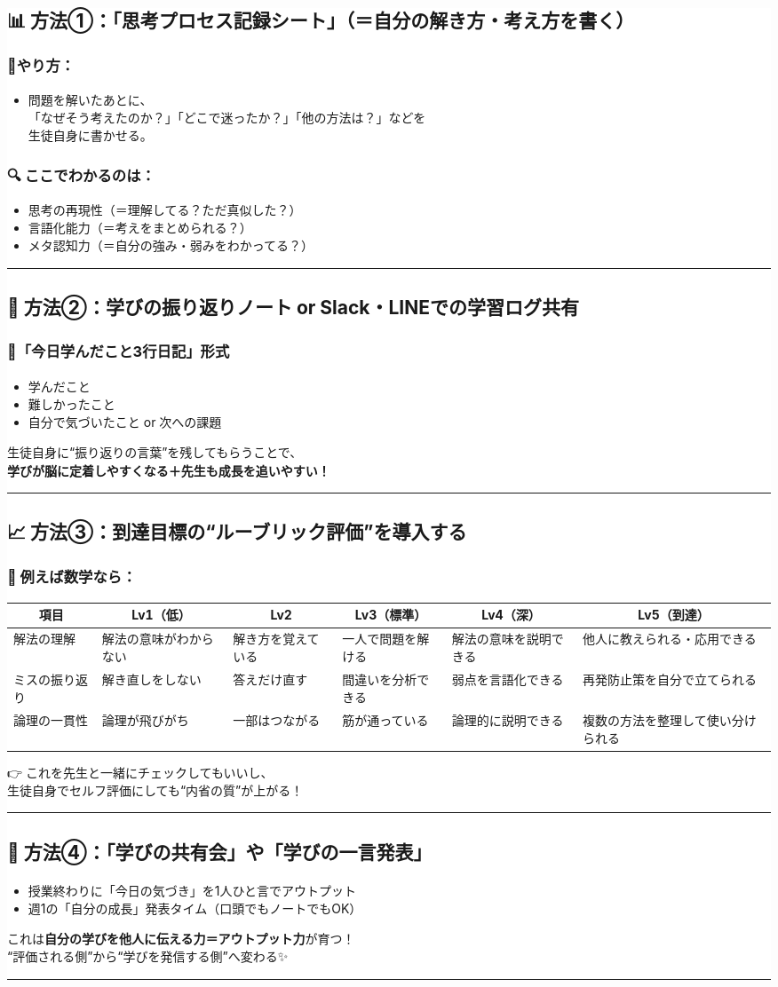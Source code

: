 
## 📊 方法①：**「思考プロセス記録シート」**（＝自分の解き方・考え方を書く）

### 🔧やり方：
- 問題を解いたあとに、  
  「なぜそう考えたのか？」「どこで迷ったか？」「他の方法は？」などを  
  生徒自身に書かせる。

### 🔍 ここでわかるのは：
- 思考の再現性（＝理解してる？ただ真似した？）  
- 言語化能力（＝考えをまとめられる？）  
- メタ認知力（＝自分の強み・弱みをわかってる？）

---

## 🧠 方法②：**学びの振り返りノート or Slack・LINEでの学習ログ共有**

### 🌱「今日学んだこと3行日記」形式

- 学んだこと
- 難しかったこと
- 自分で気づいたこと or 次への課題

生徒自身に“振り返りの言葉”を残してもらうことで、  
**学びが脳に定着しやすくなる＋先生も成長を追いやすい！**

---

## 📈 方法③：**到達目標の“ルーブリック評価”を導入する**

### 🔧 例えば数学なら：

| 項目 | Lv1（低） | Lv2 | Lv3（標準） | Lv4（深） | Lv5（到達） |
|------|-----------|-----|--------------|------------|--------------|
| 解法の理解 | 解法の意味がわからない | 解き方を覚えている | 一人で問題を解ける | 解法の意味を説明できる | 他人に教えられる・応用できる |
| ミスの振り返り | 解き直しをしない | 答えだけ直す | 間違いを分析できる | 弱点を言語化できる | 再発防止策を自分で立てられる |
| 論理の一貫性 | 論理が飛びがち | 一部はつながる | 筋が通っている | 論理的に説明できる | 複数の方法を整理して使い分けられる |

👉 これを先生と一緒にチェックしてもいいし、  
生徒自身でセルフ評価にしても“内省の質”が上がる！

---

## 💬 方法④：**「学びの共有会」や「学びの一言発表」**

- 授業終わりに「今日の気づき」を1人ひと言でアウトプット
- 週1の「自分の成長」発表タイム（口頭でもノートでもOK）

これは**自分の学びを他人に伝える力＝アウトプット力**が育つ！  
“評価される側”から“学びを発信する側”へ変わる✨

---